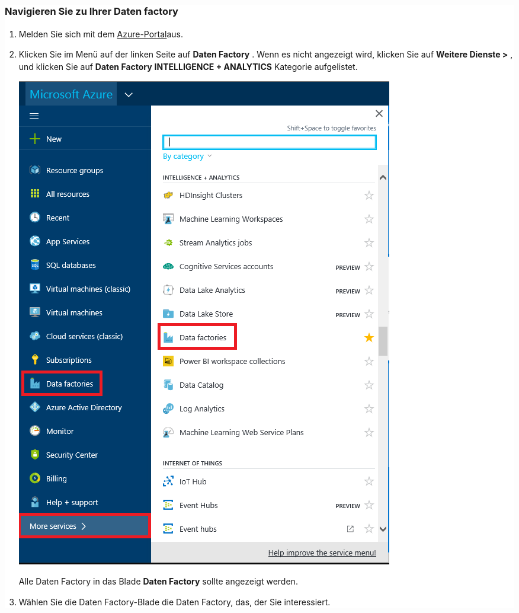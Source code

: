 ### <a name="navigate-to-your-data-factory"></a>Navigieren Sie zu Ihrer Daten factory
1.  Melden Sie sich mit dem [Azure-Portal](https://portal.azure.com)aus.
2.  Klicken Sie im Menü auf der linken Seite auf **Daten Factory** . Wenn es nicht angezeigt wird, klicken Sie auf **Weitere Dienste >** , und klicken Sie auf **Daten Factory** **INTELLIGENCE + ANALYTICS** Kategorie aufgelistet. 

    ![Navigieren Sie alle Daten Factory ->](./media/data-factory-monitor-manage-pipelines/browseall-data-factories.png)

    Alle Daten Factory in das Blade **Daten Factory** sollte angezeigt werden. 
4. Wählen Sie die Daten Factory-Blade die Daten Factory, das, der Sie interessiert.
